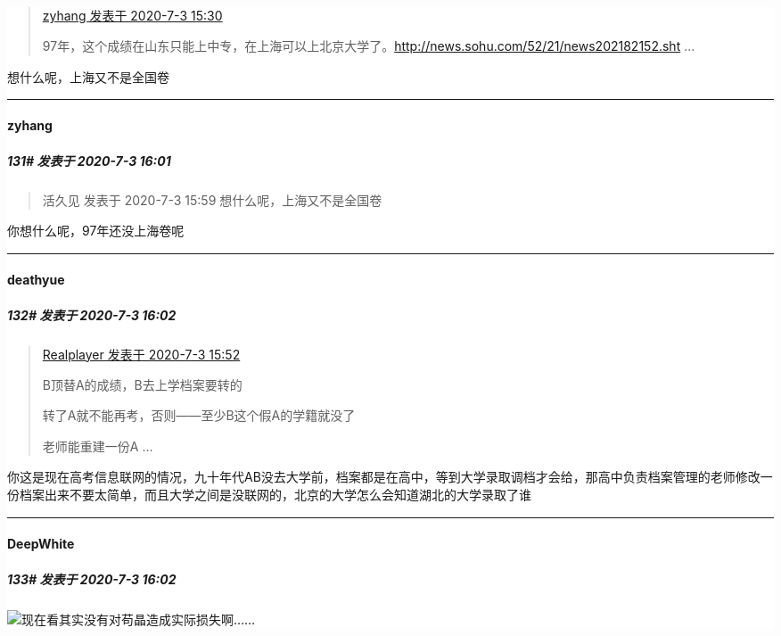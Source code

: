 

<blockquote><a href="httphttps://bbs.saraba1st.com/2b/forum.php?mod=redirect&amp;goto=findpost&amp;pid=48050695&amp;ptid=1945626" target="_blank">zyhang 发表于 2020-7-3 15:30</a>

97年，这个成绩在山东只能上中专，在上海可以上北京大学了。http://news.sohu.com/52/21/news202182152.sht ...</blockquote>
想什么呢，上海又不是全国卷







*****

####  zyhang  
##### 131#       发表于 2020-7-3 16:01



<blockquote>活久见 发表于 2020-7-3 15:59
想什么呢，上海又不是全国卷</blockquote>
你想什么呢，97年还没上海卷呢







*****

####  deathyue  
##### 132#       发表于 2020-7-3 16:02



<blockquote><a href="httphttps://bbs.saraba1st.com/2b/forum.php?mod=redirect&amp;goto=findpost&amp;pid=48051080&amp;ptid=1945626" target="_blank">Realplayer 发表于 2020-7-3 15:52</a>

B顶替A的成绩，B去上学档案要转的

转了A就不能再考，否则——至少B这个假A的学籍就没了

老师能重建一份A ...</blockquote>
你这是现在高考信息联网的情况，九十年代AB没去大学前，档案都是在高中，等到大学录取调档才会给，那高中负责档案管理的老师修改一份档案出来不要太简单，而且大学之间是没联网的，北京的大学怎么会知道湖北的大学录取了谁







*****

####  DeepWhite  
##### 133#       发表于 2020-7-3 16:02



<img src="https://static.saraba1st.com/image/smiley/face2017/004.gif" referrerpolicy="no-referrer">现在看其实没有对苟晶造成实际损失啊……



